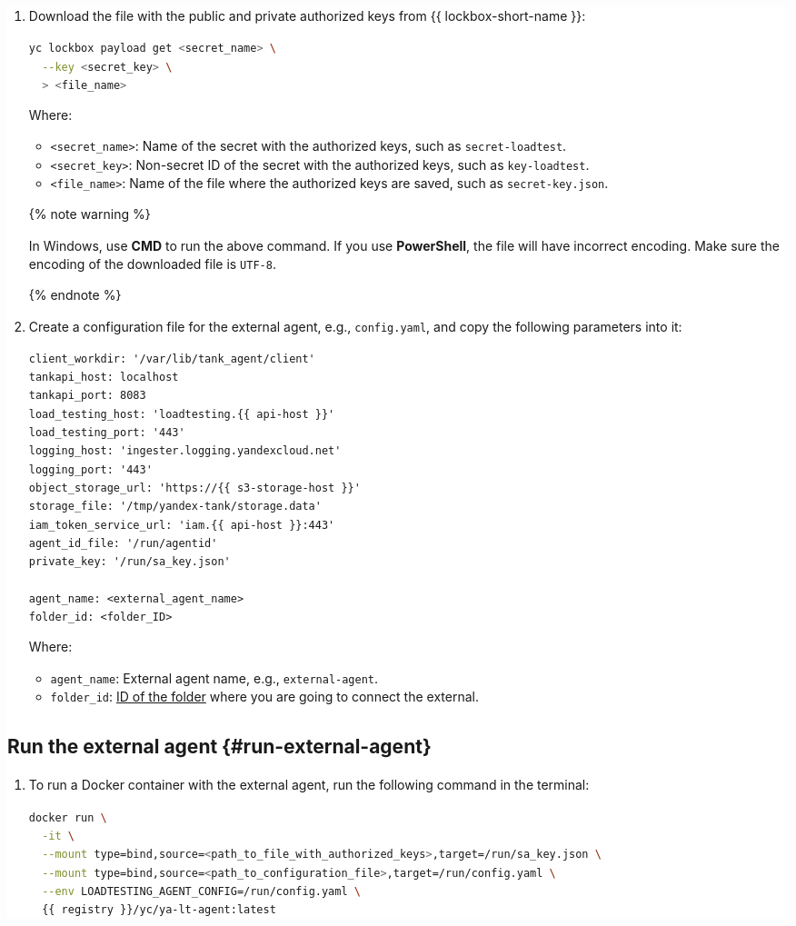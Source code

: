 1. Download the file with the public and private authorized keys from {{ lockbox-short-name }}:

    ```bash
    yc lockbox payload get <secret_name> \
      --key <secret_key> \
      > <file_name>
    ```

    Where:
    * `<secret_name>`: Name of the secret with the authorized keys, such as `secret-loadtest`.
    * `<secret_key>`: Non-secret ID of the secret with the authorized keys, such as `key-loadtest`.
    * `<file_name>`: Name of the file where the authorized keys are saved, such as `secret-key.json`.

    {% note warning %}

    In Windows, use **CMD** to run the above command. If you use **PowerShell**, the file will have incorrect encoding. Make sure the encoding of the downloaded file is `UTF-8`.
    
    {% endnote %}
    
1. Create a configuration file for the external agent, e.g., `config.yaml`, and copy the following parameters into it:

    ```text
    client_workdir: '/var/lib/tank_agent/client'
    tankapi_host: localhost
    tankapi_port: 8083
    load_testing_host: 'loadtesting.{{ api-host }}'
    load_testing_port: '443'
    logging_host: 'ingester.logging.yandexcloud.net'
    logging_port: '443'
    object_storage_url: 'https://{{ s3-storage-host }}'
    storage_file: '/tmp/yandex-tank/storage.data'
    iam_token_service_url: 'iam.{{ api-host }}:443'
    agent_id_file: '/run/agentid'
    private_key: '/run/sa_key.json'

    agent_name: <external_agent_name>
    folder_id: <folder_ID>
    ```

    Where:
    * `agent_name`: External agent name, e.g., `external-agent`.
    * `folder_id`: [ID of the folder](../../resource-manager/operations/folder/get-id.md) where you are going to connect the external.

## Run the external agent {#run-external-agent}

1. To run a Docker container with the external agent, run the following command in the terminal:

    ```bash
    docker run \
      -it \
      --mount type=bind,source=<path_to_file_with_authorized_keys>,target=/run/sa_key.json \
      --mount type=bind,source=<path_to_configuration_file>,target=/run/config.yaml \
      --env LOADTESTING_AGENT_CONFIG=/run/config.yaml \
      {{ registry }}/yc/ya-lt-agent:latest
    ```
